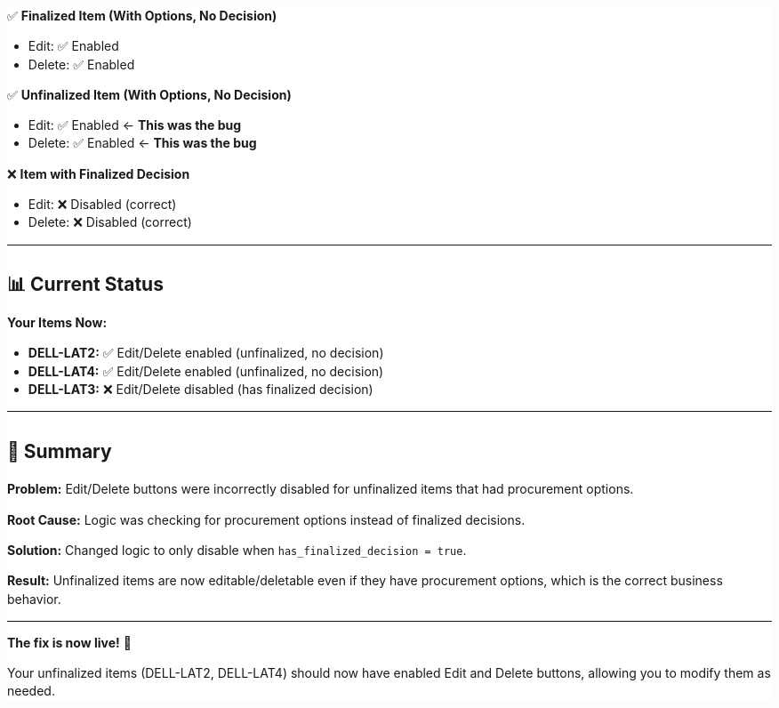 ✅ **Finalized Item (With Options, No Decision)**
- Edit: ✅ Enabled
- Delete: ✅ Enabled

✅ **Unfinalized Item (With Options, No Decision)**
- Edit: ✅ Enabled ← **This was the bug**
- Delete: ✅ Enabled ← **This was the bug**

❌ **Item with Finalized Decision**
- Edit: ❌ Disabled (correct)
- Delete: ❌ Disabled (correct)

---

## 📊 Current Status

**Your Items Now:**
- **DELL-LAT2:** ✅ Edit/Delete enabled (unfinalized, no decision)
- **DELL-LAT4:** ✅ Edit/Delete enabled (unfinalized, no decision)
- **DELL-LAT3:** ❌ Edit/Delete disabled (has finalized decision)

---

## 🎉 Summary

**Problem:** Edit/Delete buttons were incorrectly disabled for unfinalized items that had procurement options.

**Root Cause:** Logic was checking for procurement options instead of finalized decisions.

**Solution:** Changed logic to only disable when `has_finalized_decision = true`.

**Result:** Unfinalized items are now editable/deletable even if they have procurement options, which is the correct business behavior.

---

**The fix is now live!** 🚀

Your unfinalized items (DELL-LAT2, DELL-LAT4) should now have enabled Edit and Delete buttons, allowing you to modify them as needed.
